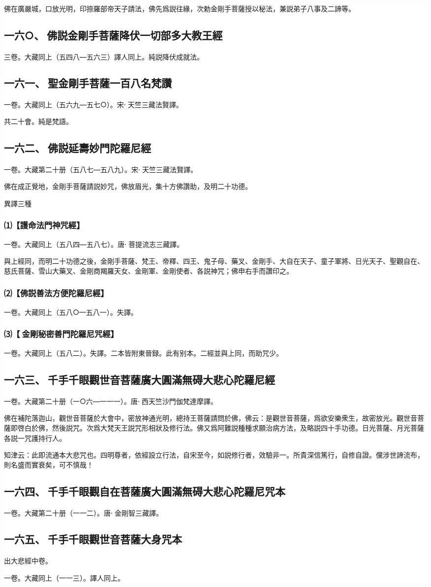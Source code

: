 佛在廣嚴城，口放光明，印捺羅部帝天子請法，佛先爲説往緣，次勅金剛手菩薩授以秘法，兼説弟子八事及二諦等。

## 一六○、 佛説金剛手菩薩降伏一切部多大教王經

三卷。大藏同上（五四八—五六三）譯人同上。純説降伏成就法。

## 一六一、 聖金剛手菩薩一百八名梵讚

一卷。大藏同上（五六九—五七○）。宋· 天竺三藏法賢譯。

共二十會。純是梵語。

## 一六二、 佛説延壽妙門陀羅尼經

一卷。大藏第二十册（五八七—五八九）。宋· 天竺三藏法賢譯。

佛在成正覺地，金剛手菩薩請説妙咒，佛放眉光，集十方佛讚助，及明二十功德。

異譯三種

### ⑴【護命法門神咒經】 

一卷。大藏同上（五八四—五八七）。唐· 菩提流志三藏譯。

與上經同，而明二十功德之後，金剛手菩薩、梵王、帝釋、四王、鬼子母、藥叉、金剛手、大自在天子、童子軍將、日光天子、聖觀自在、慈氏菩薩、雪山大藥叉、金剛商羯羅天女、金剛軍、金剛使者、各説神咒；佛申右手而讚印之。

### ⑵【佛説善法方便陀羅尼經】 

一卷。大藏同上（五八○—五八一）。失譯。

### ⑶【 金剛秘密善門陀羅尼咒經】 

一卷。大藏同上（五八二）。失譯。二本皆附東晉録。此有别本。二經並與上同，而助咒少。

## 一六三、 千手千眼觀世音菩薩廣大圓滿無碍大悲心陀羅尼經

一卷。大藏第二十册（一○六—一一一）。唐· 西天竺沙門伽梵達摩譯。

佛在補陀落迦山，觀世音菩薩於大會中，密放神通光明，總持王菩薩請問於佛，佛云：是觀世音菩薩，爲欲安樂衆生，故密放光。觀世音菩薩即啓白於佛，然後説咒。次爲大梵天王説咒形相狀及修行法。佛又爲阿難説種種求願治病方法，及略説四十手功德。日光菩薩、月光菩薩各説一咒護持行人。

知津云：此即流通本大悲咒也。四明尊者，依經設立行法，自宋至今，如説修行者，效驗非一。所貴深信篤行，自修自證。儻涉世諦流布，則名盛而實衰矣，可不慎哉！

## 一六四、 千手千眼觀自在菩薩廣大圓滿無碍大悲心陀羅尼咒本

一卷。大藏第二十册（一一二）。唐· 金剛智三藏譯。

## 一六五、 千手千眼觀世音菩薩大身咒本

出大悲經中卷。

一卷。大藏同上（一一三）。譯人同上。
